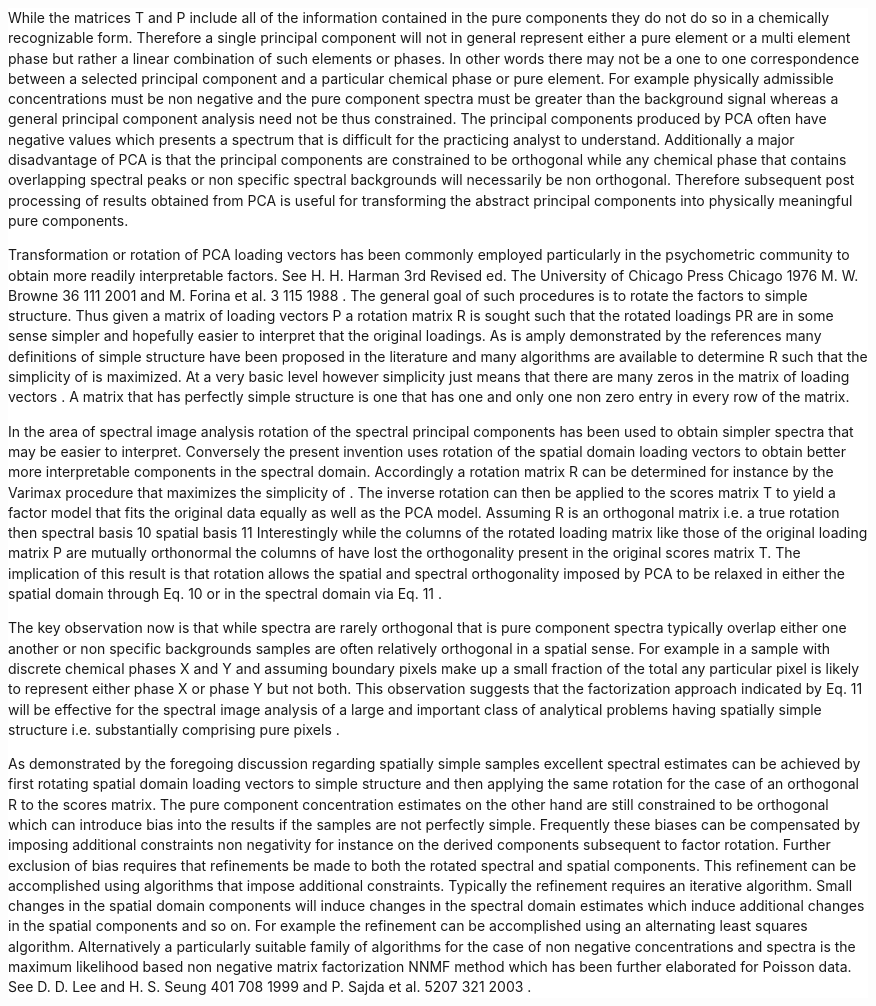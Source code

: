 While the matrices T and P include all of the information contained in the pure components they do not do so in a chemically recognizable form. Therefore a single principal component will not in general represent either a pure element or a multi element phase but rather a linear combination of such elements or phases. In other words there may not be a one to one correspondence between a selected principal component and a particular chemical phase or pure element. For example physically admissible concentrations must be non negative and the pure component spectra must be greater than the background signal whereas a general principal component analysis need not be thus constrained. The principal components produced by PCA often have negative values which presents a spectrum that is difficult for the practicing analyst to understand. Additionally a major disadvantage of PCA is that the principal components are constrained to be orthogonal while any chemical phase that contains overlapping spectral peaks or non specific spectral backgrounds will necessarily be non orthogonal. Therefore subsequent post processing of results obtained from PCA is useful for transforming the abstract principal components into physically meaningful pure components.

Transformation or rotation of PCA loading vectors has been commonly employed particularly in the psychometric community to obtain more readily interpretable factors. See H. H. Harman 3rd Revised ed. The University of Chicago Press Chicago 1976 M. W. Browne 36 111 2001 and M. Forina et al. 3 115 1988 . The general goal of such procedures is to rotate the factors to simple structure. Thus given a matrix of loading vectors P a rotation matrix R is sought such that the rotated loadings PR are in some sense simpler and hopefully easier to interpret that the original loadings. As is amply demonstrated by the references many definitions of simple structure have been proposed in the literature and many algorithms are available to determine R such that the simplicity of is maximized. At a very basic level however simplicity just means that there are many zeros in the matrix of loading vectors . A matrix that has perfectly simple structure is one that has one and only one non zero entry in every row of the matrix.

In the area of spectral image analysis rotation of the spectral principal components has been used to obtain simpler spectra that may be easier to interpret. Conversely the present invention uses rotation of the spatial domain loading vectors to obtain better more interpretable components in the spectral domain. Accordingly a rotation matrix R can be determined for instance by the Varimax procedure that maximizes the simplicity of . The inverse rotation can then be applied to the scores matrix T to yield a factor model that fits the original data equally as well as the PCA model. Assuming R is an orthogonal matrix i.e. a true rotation then spectral basis 10 spatial basis 11 Interestingly while the columns of the rotated loading matrix like those of the original loading matrix P are mutually orthonormal the columns of have lost the orthogonality present in the original scores matrix T. The implication of this result is that rotation allows the spatial and spectral orthogonality imposed by PCA to be relaxed in either the spatial domain through Eq. 10 or in the spectral domain via Eq. 11 .

The key observation now is that while spectra are rarely orthogonal that is pure component spectra typically overlap either one another or non specific backgrounds samples are often relatively orthogonal in a spatial sense. For example in a sample with discrete chemical phases X and Y and assuming boundary pixels make up a small fraction of the total any particular pixel is likely to represent either phase X or phase Y but not both. This observation suggests that the factorization approach indicated by Eq. 11 will be effective for the spectral image analysis of a large and important class of analytical problems having spatially simple structure i.e. substantially comprising pure pixels .

As demonstrated by the foregoing discussion regarding spatially simple samples excellent spectral estimates can be achieved by first rotating spatial domain loading vectors to simple structure and then applying the same rotation for the case of an orthogonal R to the scores matrix. The pure component concentration estimates on the other hand are still constrained to be orthogonal which can introduce bias into the results if the samples are not perfectly simple. Frequently these biases can be compensated by imposing additional constraints non negativity for instance on the derived components subsequent to factor rotation. Further exclusion of bias requires that refinements be made to both the rotated spectral and spatial components. This refinement can be accomplished using algorithms that impose additional constraints. Typically the refinement requires an iterative algorithm. Small changes in the spatial domain components will induce changes in the spectral domain estimates which induce additional changes in the spatial components and so on. For example the refinement can be accomplished using an alternating least squares algorithm. Alternatively a particularly suitable family of algorithms for the case of non negative concentrations and spectra is the maximum likelihood based non negative matrix factorization NNMF method which has been further elaborated for Poisson data. See D. D. Lee and H. S. Seung 401 708 1999 and P. Sajda et al. 5207 321 2003 .
